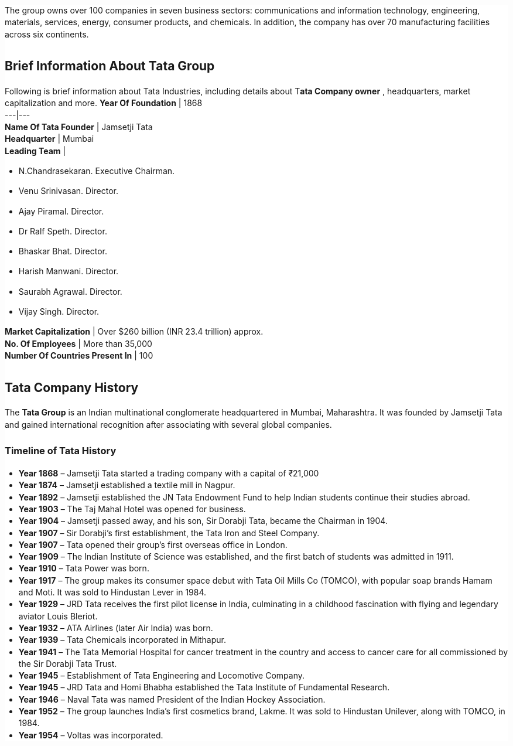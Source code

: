 The group owns over 100 companies in seven business sectors: communications and information technology, engineering, materials, services, energy, consumer products, and chemicals. In addition, the company has over 70 manufacturing facilities across six continents.
## **Brief Information About Tata Group**
Following is brief information about Tata Industries, including details about T**ata Company owner** , headquarters, market capitalization and more.
**Year Of Foundation** |  1868  
---|---  
**Name Of Tata Founder** |  Jamsetji Tata  
**Headquarter** |  Mumbai  
**Leading Team** | 
  * N.Chandrasekaran. Executive Chairman.


  * Venu Srinivasan. Director.


  * Ajay Piramal. Director.


  * Dr Ralf Speth. Director.


  * Bhaskar Bhat. Director.


  * Harish Manwani. Director.


  * Saurabh Agrawal. Director.


  * Vijay Singh. Director.

  
**Market Capitalization** |  Over $260 billion (INR 23.4 trillion) approx.  
**No. Of Employees** |  More than 35,000  
**Number Of Countries Present In** |  100  
## **Tata Company History**
The **Tata Group** is an Indian multinational conglomerate headquartered in Mumbai, Maharashtra. It was founded by Jamsetji Tata and gained international recognition after associating with several global companies.
### **Timeline of Tata History**
  * **Year 1868** – Jamsetji Tata started a trading company with a capital of ₹21,000
  * **Year 1874** – Jamsetji established a textile mill in Nagpur.
  * **Year 1892** – Jamsetji established the JN Tata Endowment Fund to help Indian students continue their studies abroad.
  * **Year 1903** – The Taj Mahal Hotel was opened for business.
  * **Year 1904** – Jamsetji passed away, and his son, Sir Dorabji Tata, became the Chairman in 1904.
  * **Year 1907** – Sir Dorabji’s first establishment, the Tata Iron and Steel Company.
  * **Year 1907** – Tata opened their group’s first overseas office in London.
  * **Year 1909** – The Indian Institute of Science was established, and the first batch of students was admitted in 1911.
  * **Year 1910** – Tata Power was born.
  * **Year 1917** – The group makes its consumer space debut with Tata Oil Mills Co (TOMCO), with popular soap brands Hamam and Moti. It was sold to Hindustan Lever in 1984.
  * **Year 1929** – JRD Tata receives the first pilot license in India, culminating in a childhood fascination with flying and legendary aviator Louis Bleriot.
  * **Year 1932** – ATA Airlines (later Air India) was born.
  * **Year 1939** – Tata Chemicals incorporated in Mithapur. 
  * **Year 1941** – The Tata Memorial Hospital for cancer treatment in the country and access to cancer care for all commissioned by the Sir Dorabji Tata Trust.
  * **Year 1945** – Establishment of Tata Engineering and Locomotive Company.
  * **Year 1945** – JRD Tata and Homi Bhabha established the Tata Institute of Fundamental Research.
  * **Year 1946** – Naval Tata was named President of the Indian Hockey Association.
  * **Year 1952** – The group launches India’s first cosmetics brand, Lakme. It was sold to Hindustan Unilever, along with TOMCO, in 1984.
  * **Year 1954** – Voltas was incorporated.